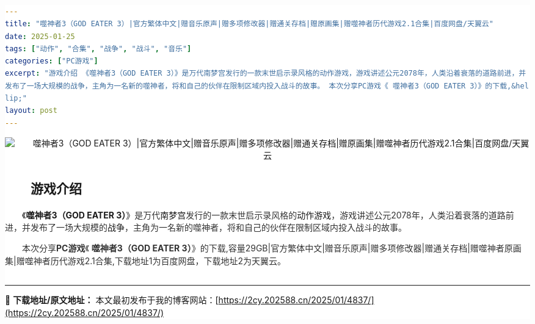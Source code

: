 ```yaml
---
title: "噬神者3（GOD EATER 3）|官方繁体中文|赠音乐原声|赠多项修改器|赠通关存档|赠原画集|赠噬神者历代游戏2.1合集|百度网盘/天翼云"
date: 2025-01-25
tags: ["动作", "合集", "战争", "战斗", "音乐"]
categories: ["PC游戏"]
excerpt: "游戏介绍 《噬神者3（GOD EATER 3）》是万代南梦宫发行的一款末世启示录风格的动作游戏，游戏讲述公元2078年，人类沿着衰落的道路前进，并发布了一场大规模的战争，主角为一名新的噬神者，将和自己的伙伴在限制区域内投入战斗的故事。 本次分享PC游戏《 噬神者3（GOD EATER 3）》的下载,&hellip;"
layout: post
---
```


<div>
<div></div>
<div>
<p style="text-indent: 2em; text-align: center;"><img style="display: block; margin-left: auto; margin-right: auto; width: 100%; height: auto;" src="https://2cy.202588.cn/wp-content/uploads/2025/01/20250125_6794b91739ea7.webp" alt="噬神者3（GOD EATER 3）|官方繁体中文|赠音乐原声|赠多项修改器|赠通关存档|赠原画集|赠噬神者历代游戏2.1合集|百度网盘/天翼云" /></p>

<h2 style="white-space: normal; text-indent: 2em; text-align: left;">游戏介绍</h2>
<p style="white-space: normal; text-indent: 2em; text-align: left;"><span style="background-color: #ffffff;">《<strong>噬神者3（GOD EATER 3）</strong>》<span style="color: #333333; text-indent: 28px; background-color: #ffffff;">是万代</span>南梦宫<span style="color: #333333; text-indent: 28px; background-color: #ffffff;">发行的一款末世启示录风格的</span>动作游戏<span style="color: #333333; text-indent: 28px; background-color: #ffffff;">，游戏讲述公元2078年，人类沿着衰落的道路前进，并发布了一场大规模的</span>战争<span style="color: #333333; text-indent: 28px; background-color: #ffffff;">，主角为一名新的噬神者，将和自己的伙伴在限制区域内投入战斗的故事。</span></span></p>
<p style="white-space: normal; text-indent: 2em; text-align: left;"><span style="color: #333333; text-indent: 2em; background-color: #ffffff;">本次分享<strong>PC游戏</strong>《 <strong><span style="text-indent: 28px; background-color: #ffffff;">噬神者3</span><span style="text-indent: 28px; background-color: #ffffff;">（GOD EATER 3）</span></strong></span><span style="color: #333333; text-indent: 2em; background-color: #ffffff;">》的</span><span style="color: #333333; text-indent: 2em; background-color: #ffffff;">下载,容量29GB|官方繁体中文|赠音乐原声|赠多项修改器|赠通关存档|赠噬神者原画集|赠噬神者历代游戏2.1合集,下载地址1为百度网盘，下载地址2为天翼云。</span></p>

<h2 style="white-space: normal; text-indent: 2em; text-align: left;"></h2>
</div>
</div>

---
📖 **下载地址/原文地址：** 本文最初发布于我的博客网站：[https://2cy.202588.cn/2025/01/4837/](https://2cy.202588.cn/2025/01/4837/)

